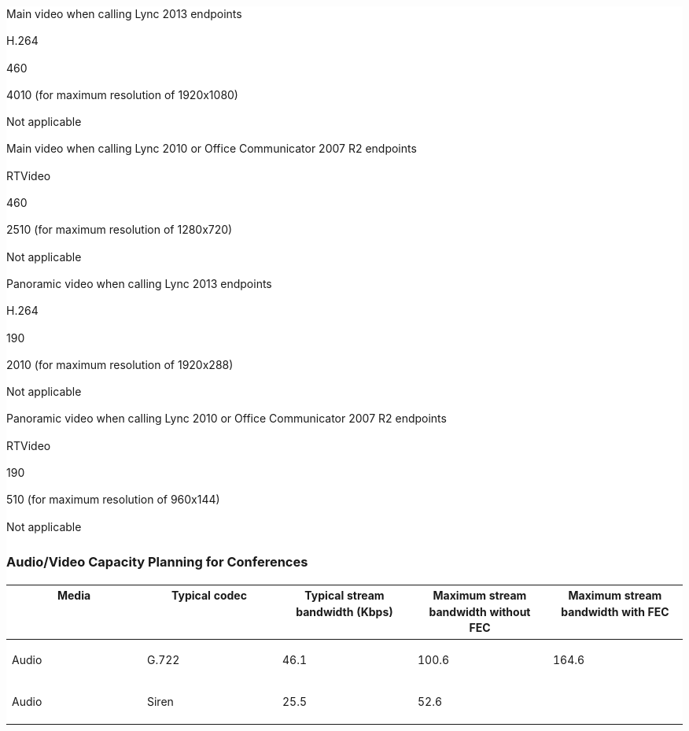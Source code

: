<tr class="odd">
<td><p>Main video when calling Lync 2013 endpoints</p></td>
<td><p>H.264</p></td>
<td><p>460</p></td>
<td><p>4010 (for maximum resolution of 1920x1080)</p></td>
<td><p>Not applicable</p></td>
</tr>
<tr class="even">
<td><p>Main video when calling Lync 2010 or Office Communicator 2007 R2 endpoints</p></td>
<td><p>RTVideo</p></td>
<td><p>460</p></td>
<td><p>2510 (for maximum resolution of 1280x720)</p></td>
<td><p>Not applicable</p></td>
</tr>
<tr class="odd">
<td><p>Panoramic video when calling Lync 2013 endpoints</p></td>
<td><p>H.264</p></td>
<td><p>190</p></td>
<td><p>2010 (for maximum resolution of 1920x288)</p></td>
<td><p>Not applicable</p></td>
</tr>
<tr class="even">
<td><p>Panoramic video when calling Lync 2010 or Office Communicator 2007 R2 endpoints</p></td>
<td><p>RTVideo</p></td>
<td><p>190</p></td>
<td><p>510 (for maximum resolution of 960x144)</p></td>
<td><p>Not applicable</p></td>
</tr>
</tbody>
</table>


### Audio/Video Capacity Planning for Conferences

<table>
<colgroup>
<col style="width: 20%" />
<col style="width: 20%" />
<col style="width: 20%" />
<col style="width: 20%" />
<col style="width: 20%" />
</colgroup>
<thead>
<tr class="header">
<th>Media</th>
<th>Typical codec</th>
<th>Typical stream bandwidth (Kbps)</th>
<th>Maximum stream bandwidth without FEC</th>
<th>Maximum stream bandwidth with FEC</th>
</tr>
</thead>
<tbody>
<tr class="odd">
<td><p>Audio</p></td>
<td><p>G.722</p></td>
<td><p>46.1</p></td>
<td><p>100.6</p></td>
<td><p>164.6</p></td>
</tr>
<tr class="even">
<td><p>Audio</p></td>
<td><p>Siren</p></td>
<td><p>25.5</p></td>
<td><p>52.6</p></td>